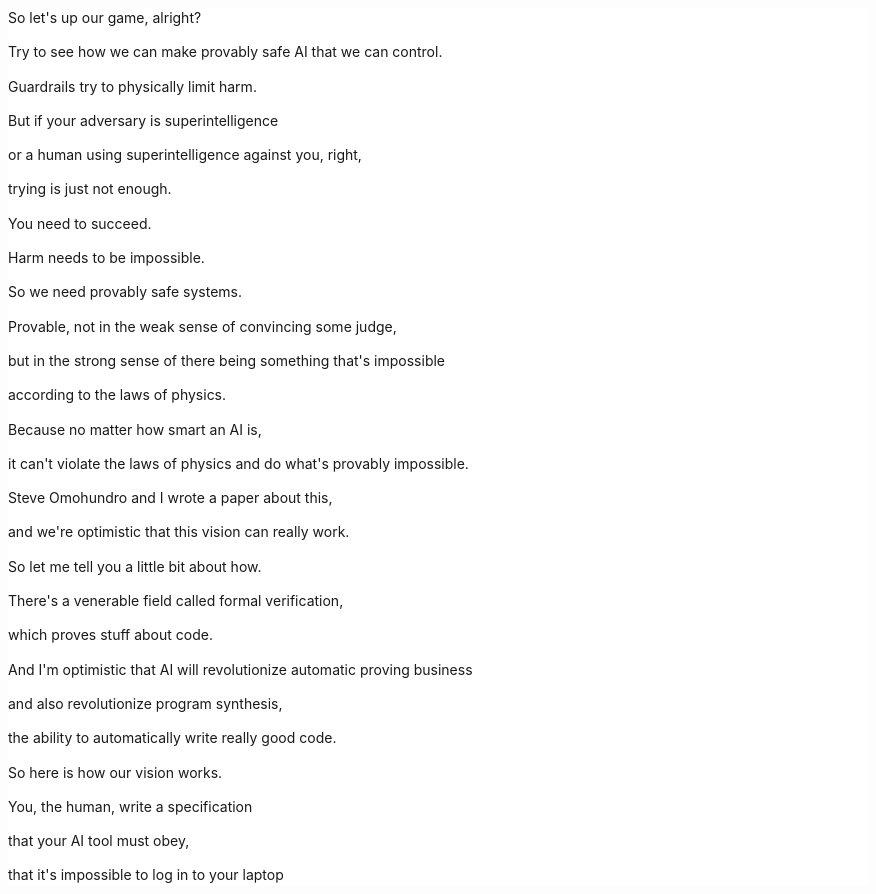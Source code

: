 So let's up our game, alright?

Try to see how we can make
provably safe AI that we can control.

Guardrails try to physically limit harm.

But if your adversary is superintelligence

or a human using superintelligence
against you, right,

trying is just not enough.

You need to succeed.

Harm needs to be impossible.

So we need provably safe systems.

Provable, not in the weak sense
of convincing some judge,

but in the strong sense of there being
something that's impossible

according to the laws of physics.

Because no matter how smart an AI is,

it can't violate the laws of physics
and do what's provably impossible.

Steve Omohundro and I
wrote a paper about this,

and we're optimistic
that this vision can really work.

So let me tell you a little bit about how.

There's a venerable field
called formal verification,

which proves stuff about code.

And I'm optimistic that AI will
revolutionize automatic proving business

and also revolutionize program synthesis,

the ability to automatically
write really good code.

So here is how our vision works.

You, the human, write a specification

that your AI tool must obey,

that it's impossible to log in
to your laptop

